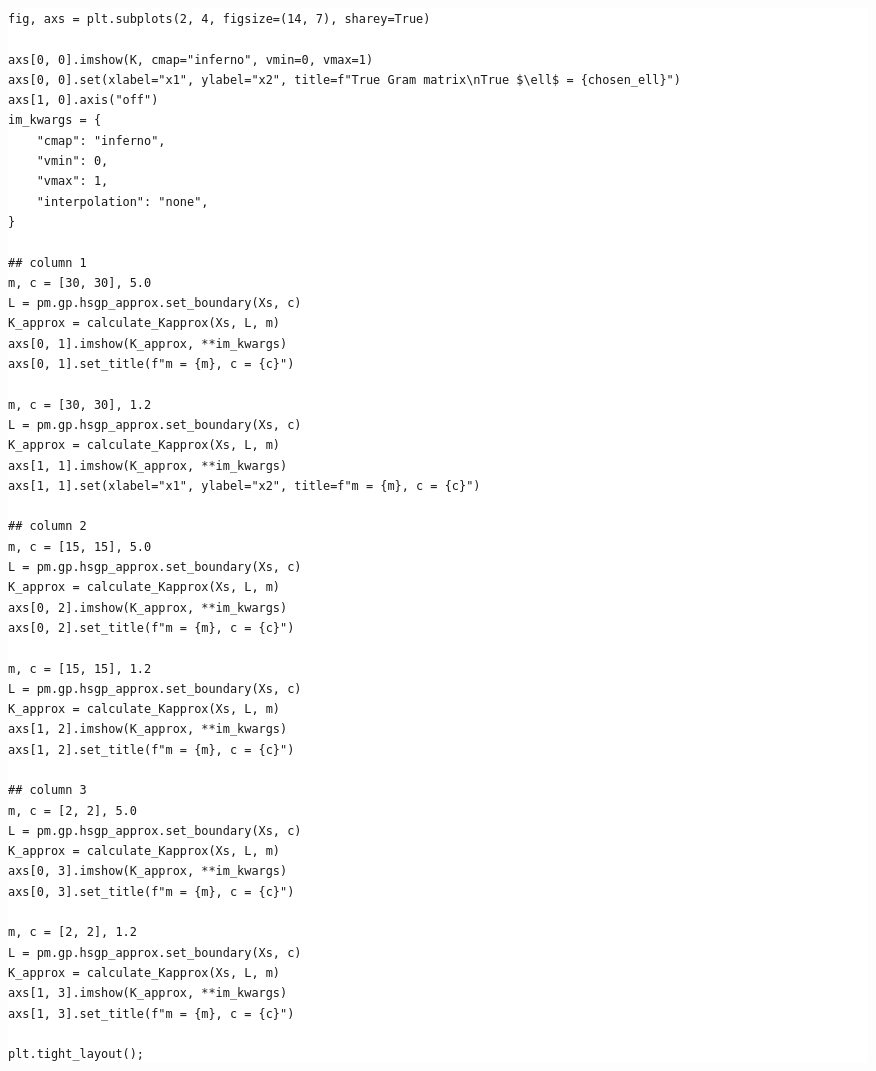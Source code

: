 ```{code-cell} ipython3
fig, axs = plt.subplots(2, 4, figsize=(14, 7), sharey=True)

axs[0, 0].imshow(K, cmap="inferno", vmin=0, vmax=1)
axs[0, 0].set(xlabel="x1", ylabel="x2", title=f"True Gram matrix\nTrue $\ell$ = {chosen_ell}")
axs[1, 0].axis("off")
im_kwargs = {
    "cmap": "inferno",
    "vmin": 0,
    "vmax": 1,
    "interpolation": "none",
}

## column 1
m, c = [30, 30], 5.0
L = pm.gp.hsgp_approx.set_boundary(Xs, c)
K_approx = calculate_Kapprox(Xs, L, m)
axs[0, 1].imshow(K_approx, **im_kwargs)
axs[0, 1].set_title(f"m = {m}, c = {c}")

m, c = [30, 30], 1.2
L = pm.gp.hsgp_approx.set_boundary(Xs, c)
K_approx = calculate_Kapprox(Xs, L, m)
axs[1, 1].imshow(K_approx, **im_kwargs)
axs[1, 1].set(xlabel="x1", ylabel="x2", title=f"m = {m}, c = {c}")

## column 2
m, c = [15, 15], 5.0
L = pm.gp.hsgp_approx.set_boundary(Xs, c)
K_approx = calculate_Kapprox(Xs, L, m)
axs[0, 2].imshow(K_approx, **im_kwargs)
axs[0, 2].set_title(f"m = {m}, c = {c}")

m, c = [15, 15], 1.2
L = pm.gp.hsgp_approx.set_boundary(Xs, c)
K_approx = calculate_Kapprox(Xs, L, m)
axs[1, 2].imshow(K_approx, **im_kwargs)
axs[1, 2].set_title(f"m = {m}, c = {c}")

## column 3
m, c = [2, 2], 5.0
L = pm.gp.hsgp_approx.set_boundary(Xs, c)
K_approx = calculate_Kapprox(Xs, L, m)
axs[0, 3].imshow(K_approx, **im_kwargs)
axs[0, 3].set_title(f"m = {m}, c = {c}")

m, c = [2, 2], 1.2
L = pm.gp.hsgp_approx.set_boundary(Xs, c)
K_approx = calculate_Kapprox(Xs, L, m)
axs[1, 3].imshow(K_approx, **im_kwargs)
axs[1, 3].set_title(f"m = {m}, c = {c}")

plt.tight_layout();
```
